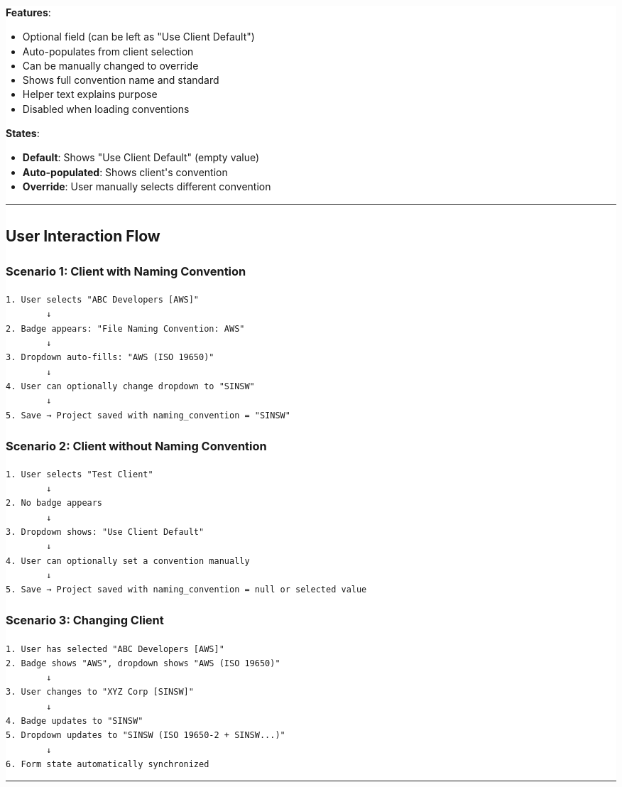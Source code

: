 **Features**:
- Optional field (can be left as "Use Client Default")
- Auto-populates from client selection
- Can be manually changed to override
- Shows full convention name and standard
- Helper text explains purpose
- Disabled when loading conventions

**States**:
- **Default**: Shows "Use Client Default" (empty value)
- **Auto-populated**: Shows client's convention
- **Override**: User manually selects different convention

---

## User Interaction Flow

### Scenario 1: Client with Naming Convention
```
1. User selects "ABC Developers [AWS]"
        ↓
2. Badge appears: "File Naming Convention: AWS"
        ↓
3. Dropdown auto-fills: "AWS (ISO 19650)"
        ↓
4. User can optionally change dropdown to "SINSW"
        ↓
5. Save → Project saved with naming_convention = "SINSW"
```

### Scenario 2: Client without Naming Convention
```
1. User selects "Test Client"
        ↓
2. No badge appears
        ↓
3. Dropdown shows: "Use Client Default"
        ↓
4. User can optionally set a convention manually
        ↓
5. Save → Project saved with naming_convention = null or selected value
```

### Scenario 3: Changing Client
```
1. User has selected "ABC Developers [AWS]"
2. Badge shows "AWS", dropdown shows "AWS (ISO 19650)"
        ↓
3. User changes to "XYZ Corp [SINSW]"
        ↓
4. Badge updates to "SINSW"
5. Dropdown updates to "SINSW (ISO 19650-2 + SINSW...)"
        ↓
6. Form state automatically synchronized
```

---